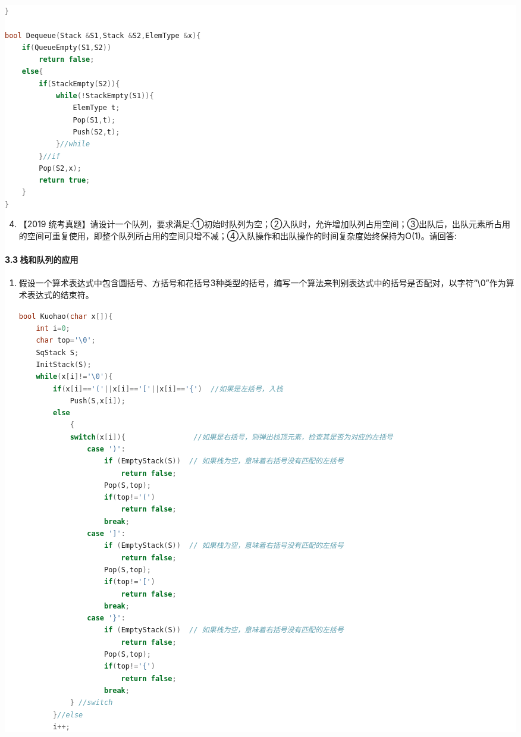    ```c
   }
   
   bool Dequeue(Stack &S1,Stack &S2,ElemType &x){
       if(QueueEmpty(S1,S2))
           return false;
       else{
           if(StackEmpty(S2)){
               while(!StackEmpty(S1)){
                   ElemType t;
                   Pop(S1,t);
                   Push(S2,t);
               }//while
           }//if
           Pop(S2,x);
           return true;
       }
   }
   ```

   

4. 【2019 统考真题】请设计一个队列，要求满足:①初始时队列为空；②入队时，允许增加队列占用空间；③出队后，出队元素所占用的空间可重复使用，即整个队列所占用的空间只增不减；④入队操作和出队操作的时间复杂度始终保持为O(1)。请回答:



#### 3.3 栈和队列的应用

1. 假设一个算术表达式中包含圆括号、方括号和花括号3种类型的括号，编写一个算法来判别表达式中的括号是否配对，以字符“\0”作为算术表达式的结束符。

   ```c
   bool Kuohao(char x[]){
       int i=0;
       char top='\0';
       SqStack S;
       InitStack(S);
       while(x[i]!='\0'){
           if(x[i]=='('||x[i]=='['||x[i]=='{')	//如果是左括号，入栈
               Push(S,x[i]);
           else
               {
               switch(x[i]){				//如果是右括号，则弹出栈顶元素，检查其是否为对应的左括号
                   case ')':
                       if (EmptyStack(S))  // 如果栈为空，意味着右括号没有匹配的左括号
                           return false;
                       Pop(S,top);
                       if(top!='(')
                           return false;
                       break;
                   case ']':
                       if (EmptyStack(S))  // 如果栈为空，意味着右括号没有匹配的左括号
                           return false;
                       Pop(S,top);
                       if(top!='[')
                           return false;
                       break;
                   case '}':
                       if (EmptyStack(S))  // 如果栈为空，意味着右括号没有匹配的左括号
                           return false;
                       Pop(S,top);
                       if(top!='{')
                           return false;
                       break;
               } //switch
           }//else
           i++;
   ```